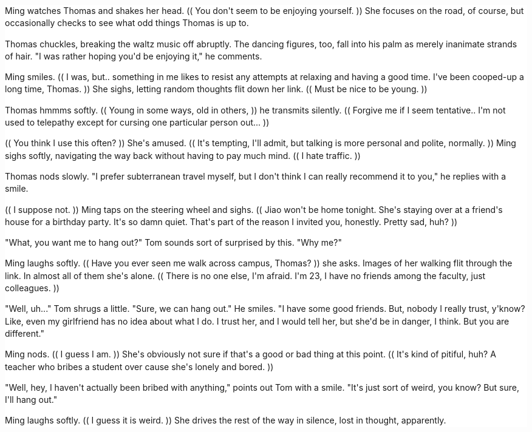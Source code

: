 Ming watches Thomas and shakes her head. (( You don't seem to be enjoying yourself. )) She focuses on the road, of course, but occasionally checks to see what odd things Thomas is up to.

Thomas chuckles, breaking the waltz music off abruptly. The dancing figures, too, fall into his palm as merely inanimate strands of hair. "I was rather hoping you'd be enjoying it," he comments.

Ming smiles. (( I was, but.. something in me likes to resist any attempts at relaxing and having a good time. I've been cooped-up a long time, Thomas. )) She sighs, letting random thoughts flit down her link. (( Must be nice to be young. ))

Thomas hmmms softly. (( Young in some ways, old in others, )) he transmits silently. (( Forgive me if I seem tentative.. I'm not used to telepathy except for cursing one particular person out... ))

(( You think I use this often? )) She's amused. (( It's tempting, I'll admit, but talking is more personal and polite, normally. )) Ming sighs softly, navigating the way back without having to pay much mind. (( I hate traffic. ))

Thomas nods slowly. "I prefer subterranean travel myself, but I don't think I can really recommend it to you," he replies with a smile.

(( I suppose not. )) Ming taps on the steering wheel and sighs. (( Jiao won't be home tonight. She's staying over at a friend's house for a birthday party. It's so damn quiet. That's part of the reason I invited you, honestly. Pretty sad, huh? ))

"What, you want me to hang out?" Tom sounds sort of surprised by this. "Why me?"

Ming laughs softly. (( Have you ever seen me walk across campus, Thomas? )) she asks. Images of her walking flit through the link. In almost all of them she's alone. (( There is no one else, I'm afraid. I'm 23, I have no friends among the faculty, just colleagues. ))

"Well, uh..." Tom shrugs a little. "Sure, we can hang out." He smiles. "I have some good friends. But, nobody I really trust, y'know? Like, even my girlfriend has no idea about what I do. I trust her, and I would tell her, but she'd be in danger, I think. But you are different."

Ming nods. (( I guess I am. )) She's obviously not sure if that's a good or bad thing at this point. (( It's kind of pitiful, huh? A teacher who bribes a student over cause she's lonely and bored. ))

"Well, hey, I haven't actually been bribed with anything," points out Tom with a smile. "It's just sort of weird, you know? But sure, I'll hang out."

Ming laughs softly. (( I guess it is weird. )) She drives the rest of the way in silence, lost in thought, apparently.